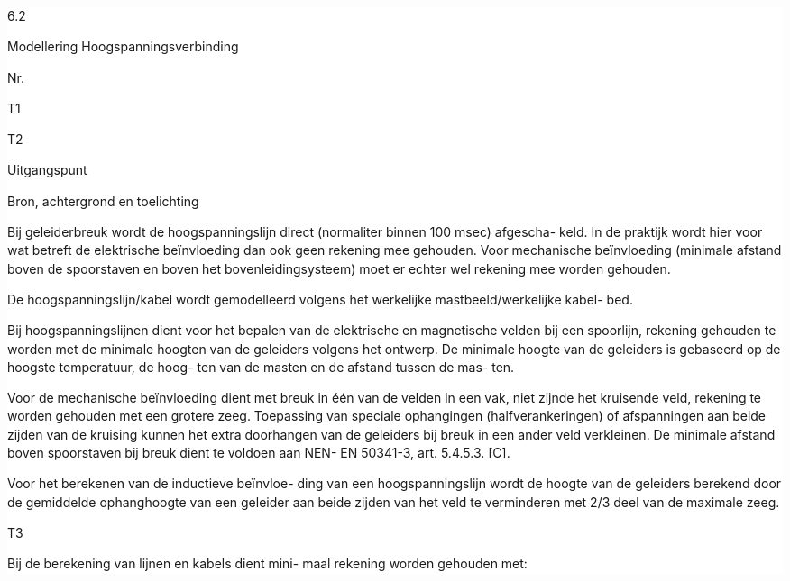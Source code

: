 6.2

Modellering Hoogspanningsverbinding

Nr.

T1

T2

Uitgangspunt

Bron, achtergrond en toelichting

Bij geleiderbreuk wordt de hoogspanningslijn
direct (normaliter binnen 100 msec) afgescha-
keld. In de praktijk wordt hier voor wat betreft de
elektrische beïnvloeding dan ook geen rekening
mee gehouden. Voor mechanische beïnvloeding
(minimale afstand boven de spoorstaven en
boven het bovenleidingsysteem) moet er echter
wel rekening mee worden gehouden.

De hoogspanningslijn/kabel wordt gemodelleerd
volgens het werkelijke mastbeeld/werkelijke kabel-
bed.

Bij hoogspanningslijnen dient voor het bepalen
van de elektrische en magnetische velden bij een
spoorlijn, rekening gehouden te worden met de
minimale hoogten van de geleiders volgens het
ontwerp. De minimale hoogte van de geleiders is
gebaseerd op de hoogste temperatuur, de hoog-
ten van de masten en de afstand tussen de mas-
ten.

Voor de mechanische beïnvloeding dient met
breuk in één van de velden in een vak, niet zijnde
het kruisende veld, rekening te worden gehouden
met een grotere zeeg. Toepassing van speciale
ophangingen (halfverankeringen) of afspanningen
aan beide zijden van de kruising kunnen het extra
doorhangen van de geleiders bij breuk in een
ander veld verkleinen. De minimale afstand boven
spoorstaven bij breuk dient te voldoen aan NEN-
EN 50341-3, art. 5.4.5.3. [C].

Voor het berekenen van de inductieve beïnvloe-
ding van een hoogspanningslijn wordt de hoogte
van de geleiders berekend door de gemiddelde
ophanghoogte van een geleider aan beide zijden
van het veld te verminderen met 2/3 deel van de
maximale zeeg.

T3

Bij de berekening van lijnen en kabels dient mini-
maal rekening worden gehouden met:
